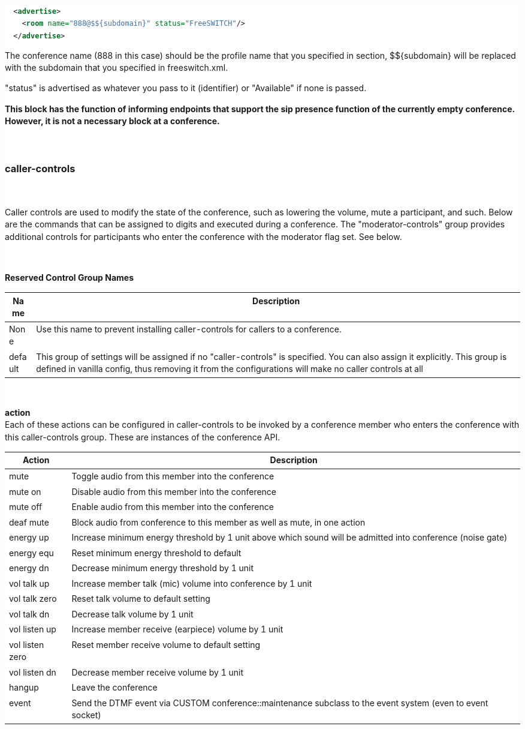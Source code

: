 ```xml
  <advertise>
    <room name="888@$${subdomain}" status="FreeSWITCH"/>
  </advertise>
```
The conference name (888 in this case) should be the profile name that you specified in <profiles> section, $${subdomain} will be replaced with the subdomain that you specified in freeswitch.xml.

"status" is advertised as whatever you pass to it (identifier) or "Available" if none is passed.

__This block has the function of informing endpoints that support the sip presence function of the currently empty conference. However, it is not a necessary block at a conference.__

<br>

### caller-controls
<br>

Caller controls are used to modify the state of the conference, such as lowering the volume, mute a participant, and such. Below are the commands that can be assigned to digits and executed during a conference. The "moderator-controls" group provides additional controls for participants who enter the conference with the moderator flag set. See below.

<br>

__Reserved Control Group Names__

|Name|Description|
|------|---|
|None|Use this name to prevent installing caller-controls for callers to a conference.|
|default|This group of settings will be assigned if no "caller-controls" is specified. You can also assign it explicitly. This group is defined in vanilla config, thus removing it from the configurations will make no caller controls at all|

<br>

__action__
<br>
Each of these actions can be configured in caller-controls to be invoked by a conference member who enters the conference with this caller-controls group. These are instances of the conference API.

|Action|Description|
|------|---|
|mute|Toggle audio from this member into the conference|
|mute on|Disable audio from this member into the conference|
|mute off|Enable audio from this member into the conference|
|deaf mute|Block audio from conference to this member as well as mute, in one action|
|energy up|Increase minimum energy threshold by 1 unit above which sound will be admitted into conference (noise gate)|
|energy equ|Reset minimum energy threshold to default|
|energy dn|Decrease minimum energy threshold by 1 unit|
|vol talk up|Increase member talk (mic) volume into conference by 1 unit|
|vol talk zero|Reset talk volume to default setting|
|vol talk dn|Decrease talk volume by 1 unit|
|vol listen up|Increase member receive (earpiece) volume by 1 unit|
|vol listen zero|Reset member receive volume to default setting|
|vol listen dn|Decrease member receive volume by 1 unit|
|hangup|Leave the conference|
|event|Send the DTMF event via CUSTOM conference::maintenance subclass to the event system (even to event socket)|